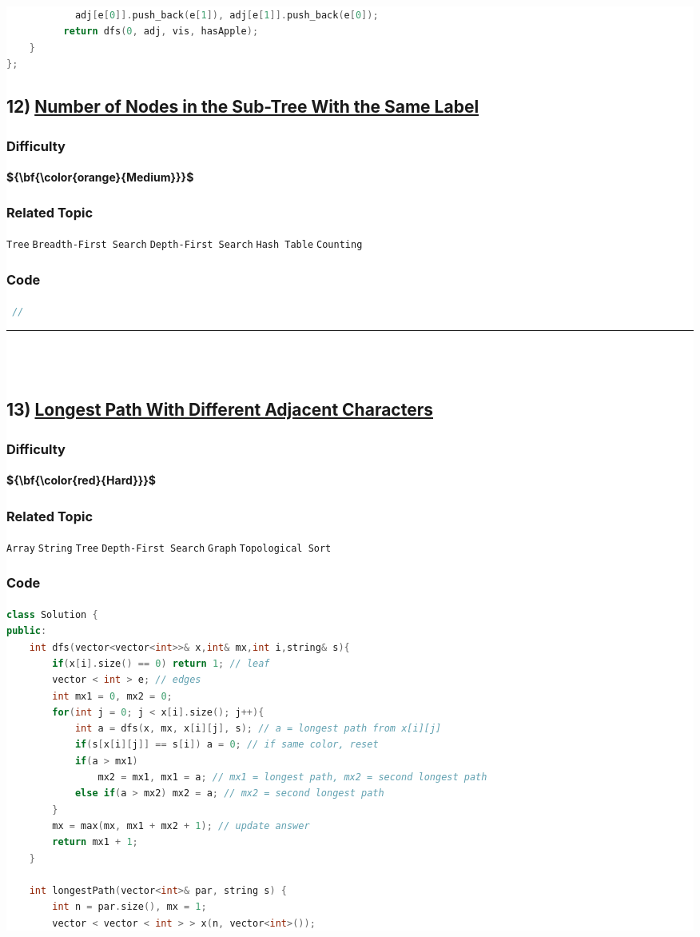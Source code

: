 ```cpp
            adj[e[0]].push_back(e[1]), adj[e[1]].push_back(e[0]);            
          return dfs(0, adj, vis, hasApple);
    }
};
```

## 12)  [Number of Nodes in the Sub-Tree With the Same Label](https://leetcode.com/problems/number-of-nodes-in-the-sub-tree-with-the-same-label/)

### Difficulty

**${\bf{\color\{orange}\{Medium}}}$**

### Related Topic

`Tree` `Breadth-First Search` `Depth-First Search` `Hash Table` `Counting`


### Code

```cpp
 // 
```

<hr>

<br><br>

## 13)  [Longest Path With Different Adjacent Characters](https://leetcode.com/problems/longest-path-with-different-adjacent-characters/)

### Difficulty

**${\bf{\color\{red}\{Hard}}}$**

### Related Topic

`Array` `String` `Tree` `Depth-First Search` `Graph` `Topological Sort`


### Code

```cpp
class Solution {
public:
    int dfs(vector<vector<int>>& x,int& mx,int i,string& s){
        if(x[i].size() == 0) return 1; // leaf
        vector < int > e; // edges
        int mx1 = 0, mx2 = 0; 
        for(int j = 0; j < x[i].size(); j++){
            int a = dfs(x, mx, x[i][j], s); // a = longest path from x[i][j]
            if(s[x[i][j]] == s[i]) a = 0; // if same color, reset
            if(a > mx1) 
                mx2 = mx1, mx1 = a; // mx1 = longest path, mx2 = second longest path
            else if(a > mx2) mx2 = a; // mx2 = second longest path
        }
        mx = max(mx, mx1 + mx2 + 1); // update answer
        return mx1 + 1;
    }

    int longestPath(vector<int>& par, string s) {
        int n = par.size(), mx = 1;
        vector < vector < int > > x(n, vector<int>());
```